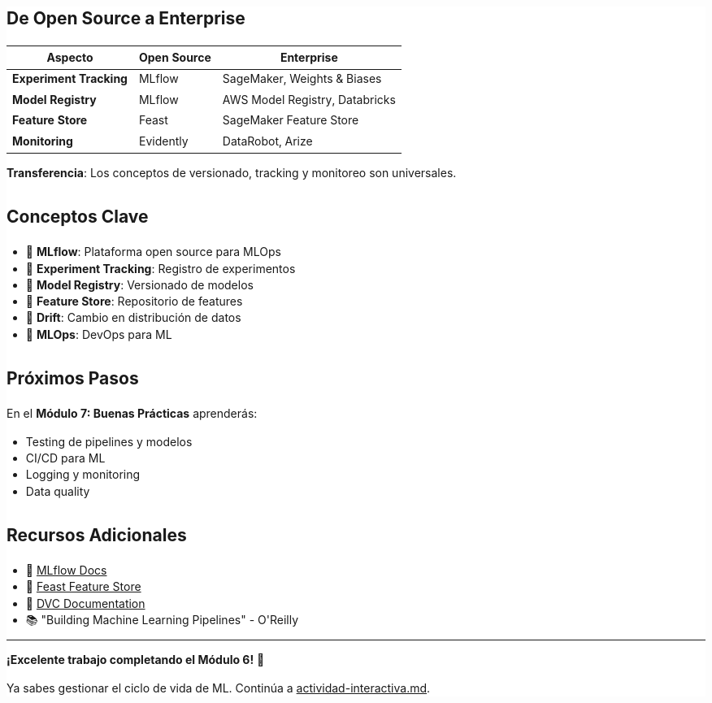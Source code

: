 ## De Open Source a Enterprise

| Aspecto | Open Source | Enterprise |
|---------|-------------|------------|
| **Experiment Tracking** | MLflow | SageMaker, Weights & Biases |
| **Model Registry** | MLflow | AWS Model Registry, Databricks |
| **Feature Store** | Feast | SageMaker Feature Store |
| **Monitoring** | Evidently | DataRobot, Arize |

**Transferencia**: Los conceptos de versionado, tracking y monitoreo son universales.

## Conceptos Clave

- 🔑 **MLflow**: Plataforma open source para MLOps
- 🔑 **Experiment Tracking**: Registro de experimentos
- 🔑 **Model Registry**: Versionado de modelos
- 🔑 **Feature Store**: Repositorio de features
- 🔑 **Drift**: Cambio en distribución de datos
- 🔑 **MLOps**: DevOps para ML

## Próximos Pasos

En el **Módulo 7: Buenas Prácticas** aprenderás:
- Testing de pipelines y modelos
- CI/CD para ML
- Logging y monitoring
- Data quality

## Recursos Adicionales

- 📖 [MLflow Docs](https://mlflow.org/docs/latest/index.html)
- 📖 [Feast Feature Store](https://docs.feast.dev/)
- 📖 [DVC Documentation](https://dvc.org/doc)
- 📚 "Building Machine Learning Pipelines" - O'Reilly

---

**¡Excelente trabajo completando el Módulo 6!** 🎉

Ya sabes gestionar el ciclo de vida de ML. Continúa a [actividad-interactiva.md](actividad-interactiva.md).
